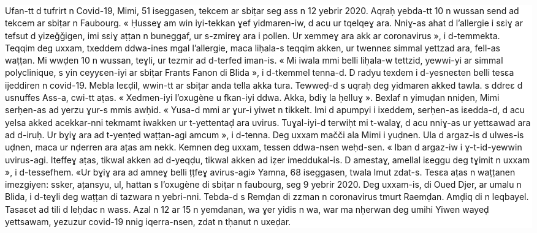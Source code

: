 Ufan-tt d tufrirt n Covid-19,
Mimi, 51 iseggasen, tekcem ar
sbiṭar seg ass n 12 yebrir 2020.
Aqraḥ yebda-tt 10 n wussan send
ad tekcem ar sbiṭar n Faubourg.
« Ḥusseɣ am win iyi-tekkan ɣef
yidmaren-iw, d acu ur tqelqeɣ
ara. Nniɣ-as ahat d l’allergie i
sɛiɣ ar tefsut d yizeǧǧigen, imi
sɛiɣ aṭṭan n buneggaf, ur s-zmireɣ
ara i pollen. Ur xemmeɣ ara akk
ar coronavirus », i d-temmekta.
Teqqim deg uxxam, txeddem
ddwa-ines mgal l’allergie, maca
liḥala-s teqqim akken, ur twenneɛ simmal yettzad ara, fell-as
waṭṭan. Mi wwḍen 10 n wussan,
teɣli, ur tezmir ad d-terfed iman-is. « Mi iwala mmi belli liḥala-w
tettzid, yewwi-yi ar simmal
polyclinique, s yin ceyyɛen-iyi ar
sbiṭar Frants Fanon di Blida », i d-tkemmel tenna-d.
D radyu texdem i d-yesneɛten
belli tesɛa ijeddiren n covid-19.
Mebla leɛḍil, wwin-tt ar sbiṭar
anda tella akka tura. Tewweḍ-d
s uqraḥ deg yidmaren akked tawla.
s ddreɛ d usnuffes
Ass-a, cwi-tt aṭas. « Xedmen-iyi l’oxugène u fkan-iyi ddwa.
Akka, bdiɣ la ḥelluɣ ». Bexlaf n
yimuḍan nniḍen, Mimi serḥen-as ad yerzu ɣur-s mmis awḥid.
« Yusa-d mmi ar ɣur-i yiwet n
tikkelt. Imi d apumpyi i ixeddem,
serḥen-as iɛedda-d, d acu yelsa akked acekkar-nni
tekmamt iwakken ur t-yettentaḍ
ara uvirus. Tuɣal-iyi-d terwiḥt
mi t-walaɣ, d acu nniɣ-as ur
yettɛawad ara ad d-iruḥ. Ur
bɣiɣ ara ad t-yenṭeḍ waṭṭan-agi
amcum », i d-tenna.
Deg uxxam mačči ala Mimi i
yuḍnen. Ula d argaz-is d ulwes-is
uḍnen, maca ur nḍerren ara aṭas
am nekk. Kemnen deg uxxam,
tessen ddwa-nsen weḥd-sen.
« Iban d argaz-iw i ɣ-t-id-yewwin
uvirus-agi. Iteffeɣ aṭas, tikwal
akken ad d-yeqḍu, tikwal akken
ad iẓer imeddukal-is. D amestaɣ, amellal
iɛeggu deg tɣimit n uxxam », i d-tessefhem.
«Ur bɣiɣ ara ad amneɣ belli ṭṭfeɣ avirus-agi»
Yamna, 68 iseggasen, twala lmut
zdat-s. Tesɛa aṭas n waṭṭanen
imezgiyen: ssker, aṭansyu, ul,
hattan s l’oxugène di sbiṭar n
faubourg, seg 9 yebrir 2020. Deg
uxxam-is, di Oued Djer, ar umalu
n Blida, i d-teɣli deg waṭṭan di
tazwara n yebri-nni. Tebda-d s
Remḍan di zzman n coronavirus tmurt
Raemḍan. Amḍiq di
n leqbayel. Tasaɛet ad tili d
leḥdac n wass. Azal n 12 ar 15
n yemdanan, wa ɣer yidis n
wa, war ma nḥerwan deg umihi Yiwen wayeḍ yettsawam,
yezuzur covid-19 nnig iqerra-nsen, zdat n tḥanut n uxeḍar.